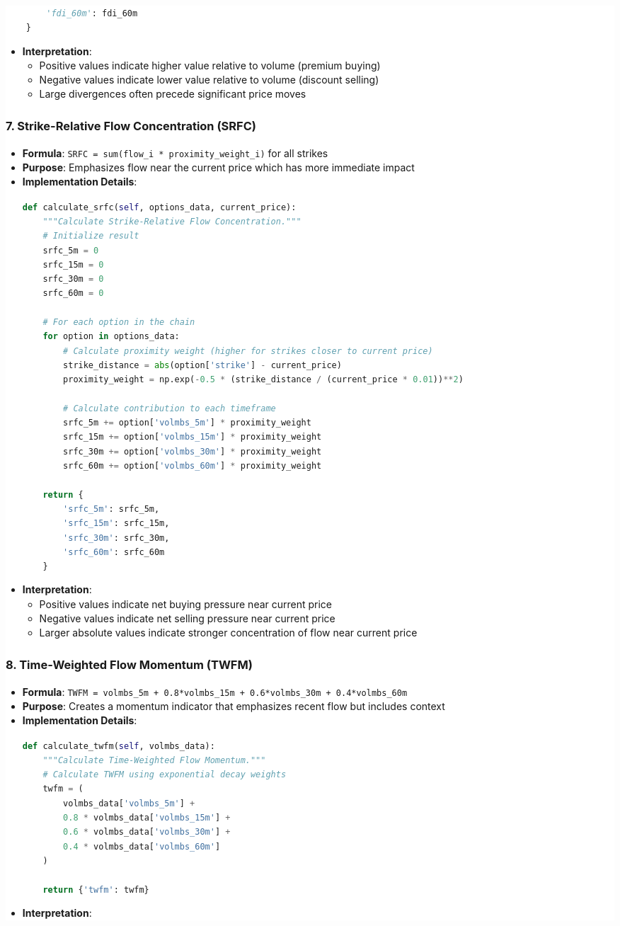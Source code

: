   ```python
          'fdi_60m': fdi_60m
      }
  ```
- **Interpretation**:
  - Positive values indicate higher value relative to volume (premium buying)
  - Negative values indicate lower value relative to volume (discount selling)
  - Large divergences often precede significant price moves

### 7. Strike-Relative Flow Concentration (SRFC)
- **Formula**: `SRFC = sum(flow_i * proximity_weight_i)` for all strikes
- **Purpose**: Emphasizes flow near the current price which has more immediate impact
- **Implementation Details**:
  ```python
  def calculate_srfc(self, options_data, current_price):
      """Calculate Strike-Relative Flow Concentration."""
      # Initialize result
      srfc_5m = 0
      srfc_15m = 0
      srfc_30m = 0
      srfc_60m = 0
      
      # For each option in the chain
      for option in options_data:
          # Calculate proximity weight (higher for strikes closer to current price)
          strike_distance = abs(option['strike'] - current_price)
          proximity_weight = np.exp(-0.5 * (strike_distance / (current_price * 0.01))**2)
          
          # Calculate contribution to each timeframe
          srfc_5m += option['volmbs_5m'] * proximity_weight
          srfc_15m += option['volmbs_15m'] * proximity_weight
          srfc_30m += option['volmbs_30m'] * proximity_weight
          srfc_60m += option['volmbs_60m'] * proximity_weight
      
      return {
          'srfc_5m': srfc_5m,
          'srfc_15m': srfc_15m,
          'srfc_30m': srfc_30m,
          'srfc_60m': srfc_60m
      }
  ```
- **Interpretation**:
  - Positive values indicate net buying pressure near current price
  - Negative values indicate net selling pressure near current price
  - Larger absolute values indicate stronger concentration of flow near current price

### 8. Time-Weighted Flow Momentum (TWFM)
- **Formula**: `TWFM = volmbs_5m + 0.8*volmbs_15m + 0.6*volmbs_30m + 0.4*volmbs_60m`
- **Purpose**: Creates a momentum indicator that emphasizes recent flow but includes context
- **Implementation Details**:
  ```python
  def calculate_twfm(self, volmbs_data):
      """Calculate Time-Weighted Flow Momentum."""
      # Calculate TWFM using exponential decay weights
      twfm = (
          volmbs_data['volmbs_5m'] + 
          0.8 * volmbs_data['volmbs_15m'] + 
          0.6 * volmbs_data['volmbs_30m'] + 
          0.4 * volmbs_data['volmbs_60m']
      )
      
      return {'twfm': twfm}
  ```
- **Interpretation**:
